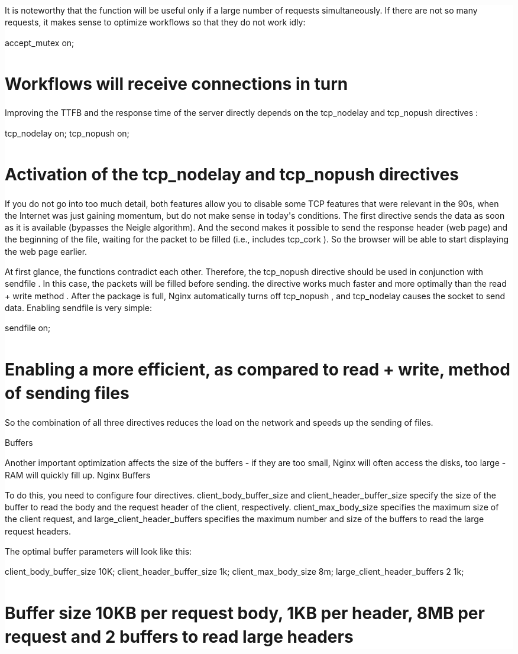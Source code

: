 It is noteworthy that the function will be useful only if a large number of requests simultaneously. If there are not so many requests, it makes sense to optimize workflows so that they do not work idly:

accept_mutex on;
# Workflows will receive connections in turn

Improving the TTFB and the response time of the server directly depends on the tcp_nodelay and tcp_nopush directives :

tcp_nodelay on;
tcp_nopush on;
# Activation of the tcp_nodelay and tcp_nopush directives

If you do not go into too much detail, both features allow you to disable some TCP features that were relevant in the 90s, when the Internet was just gaining momentum, but do not make sense in today's conditions. The first directive sends the data as soon as it is available (bypasses the Neigle algorithm). And the second makes it possible to send the response header (web page) and the beginning of the file, waiting for the packet to be filled (i.e., includes tcp_cork ). So the browser will be able to start displaying the web page earlier.

At first glance, the functions contradict each other. Therefore, the tcp_nopush directive should be used in conjunction with sendfile . In this case, the packets will be filled before sending. the directive works much faster and more optimally than the read + write method . After the package is full, Nginx automatically turns off tcp_nopush , and tcp_nodelay causes the socket to send data. Enabling sendfile is very simple:

sendfile on;
# Enabling a more efficient, as compared to read + write, method of sending files

So the combination of all three directives reduces the load on the network and speeds up the sending of files.

Buffers

Another important optimization affects the size of the buffers - if they are too small, Nginx will often access the disks, too large - RAM will quickly fill up. Nginx Buffers

To do this, you need to configure four directives. client_body_buffer_size and client_header_buffer_size specify the size of the buffer to read the body and the request header of the client, respectively. client_max_body_size specifies the maximum size of the client request, and large_client_header_buffers specifies the maximum number and size of the buffers to read the large request headers.

The optimal buffer parameters will look like this:

client_body_buffer_size 10K;
client_header_buffer_size 1k;
client_max_body_size 8m;
large_client_header_buffers 2 1k;
# Buffer size 10KB per request body, 1KB per header, 8MB per request and 2 buffers to read large headers
